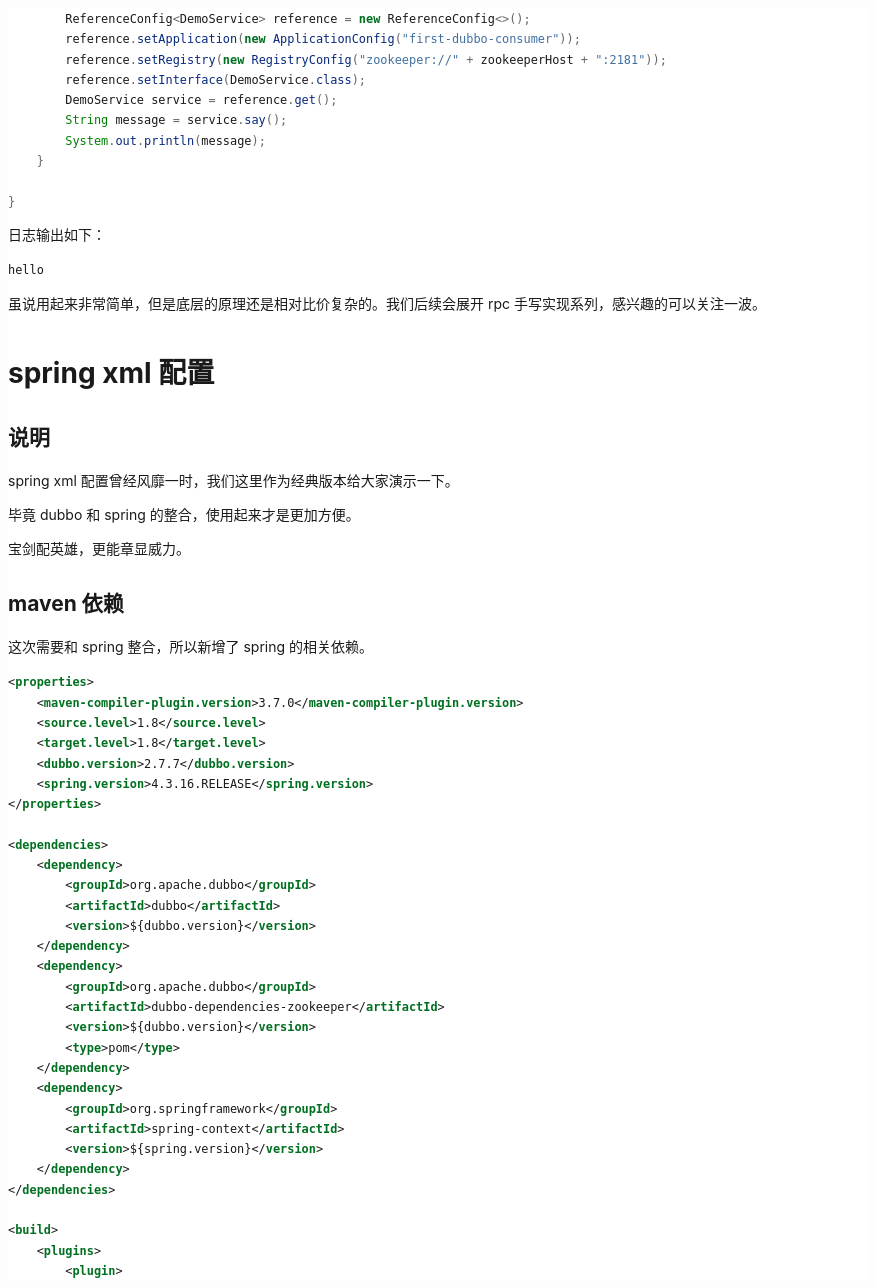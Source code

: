 ```java
        ReferenceConfig<DemoService> reference = new ReferenceConfig<>();
        reference.setApplication(new ApplicationConfig("first-dubbo-consumer"));
        reference.setRegistry(new RegistryConfig("zookeeper://" + zookeeperHost + ":2181"));
        reference.setInterface(DemoService.class);
        DemoService service = reference.get();
        String message = service.say();
        System.out.println(message);
    }

}
```

日志输出如下：

```
hello
```

虽说用起来非常简单，但是底层的原理还是相对比价复杂的。我们后续会展开 rpc 手写实现系列，感兴趣的可以关注一波。

# spring xml 配置

## 说明

spring xml 配置曾经风靡一时，我们这里作为经典版本给大家演示一下。

毕竟 dubbo 和 spring 的整合，使用起来才是更加方便。

宝剑配英雄，更能章显威力。

## maven 依赖

这次需要和 spring 整合，所以新增了 spring 的相关依赖。

```xml
<properties>
    <maven-compiler-plugin.version>3.7.0</maven-compiler-plugin.version>
    <source.level>1.8</source.level>
    <target.level>1.8</target.level>
    <dubbo.version>2.7.7</dubbo.version>
    <spring.version>4.3.16.RELEASE</spring.version>
</properties>

<dependencies>
    <dependency>
        <groupId>org.apache.dubbo</groupId>
        <artifactId>dubbo</artifactId>
        <version>${dubbo.version}</version>
    </dependency>
    <dependency>
        <groupId>org.apache.dubbo</groupId>
        <artifactId>dubbo-dependencies-zookeeper</artifactId>
        <version>${dubbo.version}</version>
        <type>pom</type>
    </dependency>
    <dependency>
        <groupId>org.springframework</groupId>
        <artifactId>spring-context</artifactId>
        <version>${spring.version}</version>
    </dependency>
</dependencies>

<build>
    <plugins>
        <plugin>
```